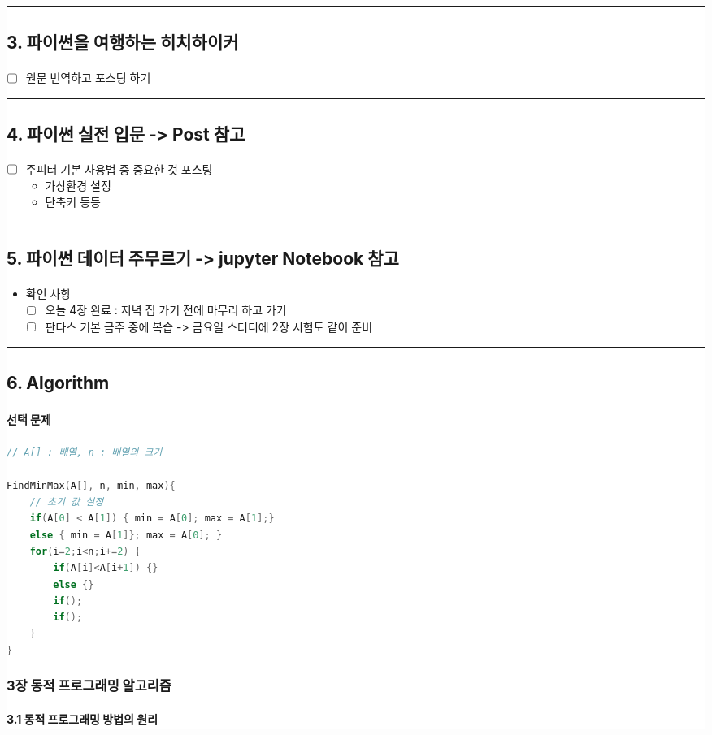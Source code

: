 - - -

## 3. 파이썬을 여행하는 히치하이커
- [ ] 원문 번역하고 포스팅 하기

- - -

## 4. 파이썬 실전 입문 -> Post 참고
- [ ] 주피터 기본 사용법 중 중요한 것 포스팅
	- 가상환경 설정
	- 단축키 등등

- - -

## 5. 파이썬 데이터 주무르기 -> jupyter Notebook 참고

- 확인 사항
	- [ ] 오늘 4장 완료 : 저녁 집 가기 전에 마무리 하고 가기
	- [ ] 판다스 기본 금주 중에 복습 -> 금요일 스터디에 2장 시험도 같이 준비

- - -

## 6. Algorithm

#### 선택 문제
```c
// A[] : 배열, n : 배열의 크기

FindMinMax(A[], n, min, max){
	// 초기 값 설정
	if(A[0] < A[1]) { min = A[0]; max = A[1];}
	else { min = A[1]}; max = A[0]; }
	for(i=2;i<n;i+=2) {
		if(A[i]<A[i+1]) {}
		else {}
		if();
		if();
	}
}
```

### 3장 동적 프로그래밍 알고리즘
#### 3.1 동적 프로그래밍 방법의 원리
